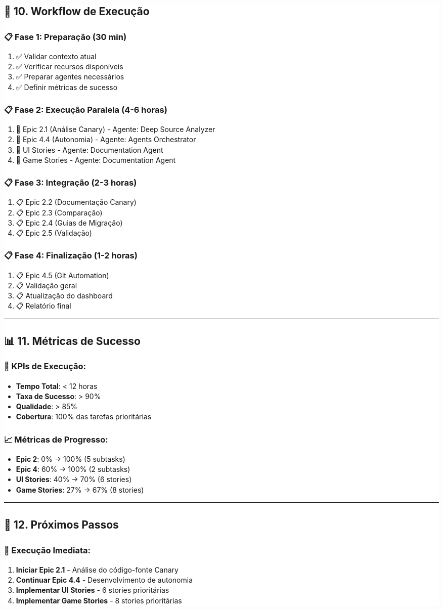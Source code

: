 
## 🔄 **10. Workflow de Execução**

### **📋 Fase 1: Preparação (30 min)**
1. ✅ Validar contexto atual
2. ✅ Verificar recursos disponíveis
3. ✅ Preparar agentes necessários
4. ✅ Definir métricas de sucesso

### **📋 Fase 2: Execução Paralela (4-6 horas)**
1. 🔄 Epic 2.1 (Análise Canary) - Agente: Deep Source Analyzer
2. 🔄 Epic 4.4 (Autonomia) - Agente: Agents Orchestrator
3. 🔄 UI Stories - Agente: Documentation Agent
4. 🔄 Game Stories - Agente: Documentation Agent

### **📋 Fase 3: Integração (2-3 horas)**
1. 📋 Epic 2.2 (Documentação Canary)
2. 📋 Epic 2.3 (Comparação)
3. 📋 Epic 2.4 (Guias de Migração)
4. 📋 Epic 2.5 (Validação)

### **📋 Fase 4: Finalização (1-2 horas)**
1. 📋 Epic 4.5 (Git Automation)
2. 📋 Validação geral
3. 📋 Atualização do dashboard
4. 📋 Relatório final

---

## 📊 **11. Métricas de Sucesso**

### **🎯 KPIs de Execução:**
- **Tempo Total**: < 12 horas
- **Taxa de Sucesso**: > 90%
- **Qualidade**: > 85%
- **Cobertura**: 100% das tarefas prioritárias

### **📈 Métricas de Progresso:**
- **Epic 2**: 0% → 100% (5 subtasks)
- **Epic 4**: 60% → 100% (2 subtasks)
- **UI Stories**: 40% → 70% (6 stories)
- **Game Stories**: 27% → 67% (8 stories)

---

## 🎯 **12. Próximos Passos**

### **🚀 Execução Imediata:**
1. **Iniciar Epic 2.1** - Análise do código-fonte Canary
2. **Continuar Epic 4.4** - Desenvolvimento de autonomia
3. **Implementar UI Stories** - 6 stories prioritárias
4. **Implementar Game Stories** - 8 stories prioritárias
